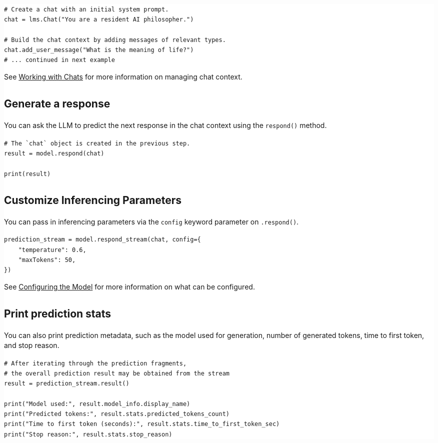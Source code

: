    # Create a chat with an initial system prompt.
    chat = lms.Chat("You are a resident AI philosopher.")
    
    # Build the chat context by adding messages of relevant types.
    chat.add_user_message("What is the meaning of life?")
    # ... continued in next example
    

See [Working with Chats](./working-with-chats) for more information on managing chat context.

Generate a response[](#generate-a-response "Link to 'Generate a response'")
---------------------------------------------------------------------------

You can ask the LLM to predict the next response in the chat context using the `respond()` method.

    # The `chat` object is created in the previous step.
    result = model.respond(chat)
    
    print(result)
    

Customize Inferencing Parameters[](#customize-inferencing-parameters "Link to 'Customize Inferencing Parameters'")
------------------------------------------------------------------------------------------------------------------

You can pass in inferencing parameters via the `config` keyword parameter on `.respond()`.

    prediction_stream = model.respond_stream(chat, config={
        "temperature": 0.6,
        "maxTokens": 50,
    })
    

See [Configuring the Model](./parameters) for more information on what can be configured.

Print prediction stats[](#print-prediction-stats "Link to 'Print prediction stats'")
------------------------------------------------------------------------------------

You can also print prediction metadata, such as the model used for generation, number of generated tokens, time to first token, and stop reason.

    # After iterating through the prediction fragments,
    # the overall prediction result may be obtained from the stream
    result = prediction_stream.result()
    
    print("Model used:", result.model_info.display_name)
    print("Predicted tokens:", result.stats.predicted_tokens_count)
    print("Time to first token (seconds):", result.stats.time_to_first_token_sec)
    print("Stop reason:", result.stats.stop_reason)
    